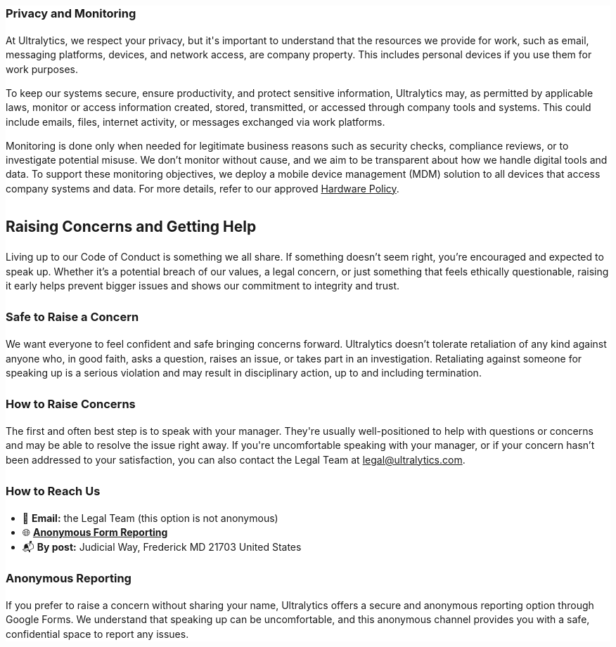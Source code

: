 ### Privacy and Monitoring

At Ultralytics, we respect your privacy, but it's important to understand that the resources we provide for work, such as email, messaging platforms, devices, and network access, are company property. This includes personal devices if you use them for work purposes.

To keep our systems secure, ensure productivity, and protect sensitive information, Ultralytics may, as permitted by applicable laws, monitor or access information created, stored, transmitted, or accessed through company tools and systems. This could include emails, files, internet activity, or messages exchanged via work platforms.

Monitoring is done only when needed for legitimate business reasons such as security checks, compliance reviews, or to investigate potential misuse. We don’t monitor without cause, and we aim to be transparent about how we handle digital tools and data. To support these monitoring objectives, we deploy a mobile device management (MDM) solution to all devices that access company systems and data. For more details, refer to our approved [Hardware Policy](https://handbook.ultralytics.com/tools/hardware/).

## Raising Concerns and Getting Help

Living up to our Code of Conduct is something we all share. If something doesn’t seem right, you’re encouraged and expected to speak up. Whether it’s a potential breach of our values, a legal concern, or just something that feels ethically questionable, raising it early helps prevent bigger issues and shows our commitment to integrity and trust.

### Safe to Raise a Concern

We want everyone to feel confident and safe bringing concerns forward. Ultralytics doesn’t tolerate retaliation of any kind against anyone who, in good faith, asks a question, raises an issue, or takes part in an investigation. Retaliating against someone for speaking up is a serious violation and may result in disciplinary action, up to and including termination.

### How to Raise Concerns

The first and often best step is to speak with your manager. They're usually well-positioned to help with questions or concerns and may be able to resolve the issue right away. If you're uncomfortable speaking with your manager, or if your concern hasn’t been addressed to your satisfaction, you can also contact the Legal Team at legal@ultralytics.com.

### How to Reach Us

- 📧 **Email:** the Legal Team (this option is not anonymous)
- 🌐 **[Anonymous Form Reporting](https://docs.google.com/forms/d/e/1FAIpQLSdXE24kB5975eZZBJ_0t1E-w7TKlTCUFYpm_MvccXi9qvwJtQ/viewform)**
- 📬 **By post:**
  Judicial Way, Frederick
  MD 21703
  United States

### Anonymous Reporting

If you prefer to raise a concern without sharing your name, Ultralytics offers a secure and anonymous reporting option through Google Forms. We understand that speaking up can be uncomfortable, and this anonymous channel provides you with a safe, confidential space to report any issues.
